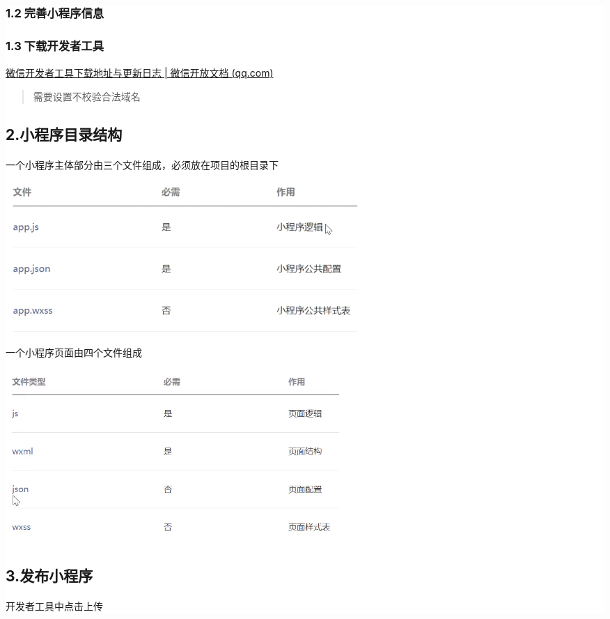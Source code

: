 ### 1.2 完善小程序信息

### 1.3 下载开发者工具

[微信开发者工具下载地址与更新日志 | 微信开放文档 (qq.com)](https://developers.weixin.qq.com/miniprogram/dev/devtools/download.html)

> 需要设置不校验合法域名

## 2.小程序目录结构

一个小程序主体部分由三个文件组成，必须放在项目的根目录下

![image-20230727175431521](苍穹外卖.assets/202307271755497.png)

一个小程序页面由四个文件组成

![image-20230727175612473](苍穹外卖.assets/202307271756647.png)

## 3.发布小程序

开发者工具中点击上传
